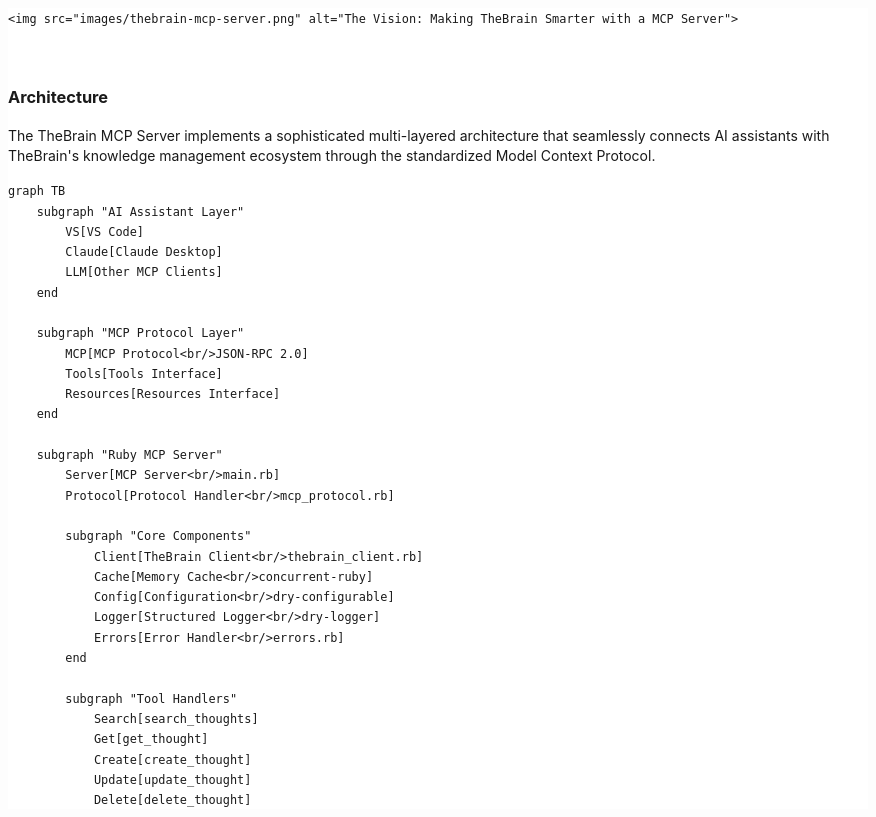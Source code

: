     <img src="images/thebrain-mcp-server.png" alt="The Vision: Making TheBrain Smarter with a MCP Server">
  </a>
</div>

<br/>

### Architecture

The TheBrain MCP Server implements a sophisticated multi-layered architecture that seamlessly connects AI assistants with TheBrain's knowledge management ecosystem through the standardized Model Context Protocol.

```mermaid
graph TB
    subgraph "AI Assistant Layer"
        VS[VS Code]
        Claude[Claude Desktop]
        LLM[Other MCP Clients]
    end
    
    subgraph "MCP Protocol Layer"
        MCP[MCP Protocol<br/>JSON-RPC 2.0]
        Tools[Tools Interface]
        Resources[Resources Interface]
    end
    
    subgraph "Ruby MCP Server"
        Server[MCP Server<br/>main.rb]
        Protocol[Protocol Handler<br/>mcp_protocol.rb]
        
        subgraph "Core Components"
            Client[TheBrain Client<br/>thebrain_client.rb]
            Cache[Memory Cache<br/>concurrent-ruby]
            Config[Configuration<br/>dry-configurable]
            Logger[Structured Logger<br/>dry-logger]
            Errors[Error Handler<br/>errors.rb]
        end
        
        subgraph "Tool Handlers"
            Search[search_thoughts]
            Get[get_thought]
            Create[create_thought]
            Update[update_thought]
            Delete[delete_thought]
```